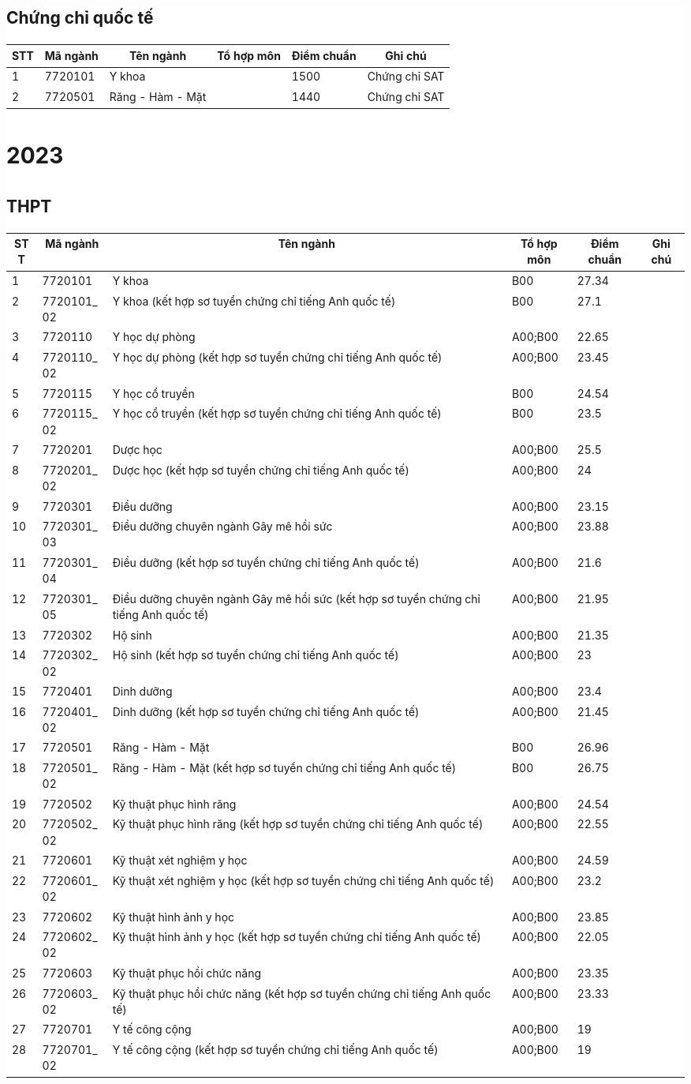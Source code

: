 ## Chứng chỉ quốc tế

| STT | Mã ngành | Tên ngành        | Tổ hợp môn | Điểm chuẩn | Ghi chú       |
| --- | -------- | ---------------- | ---------- | ---------- | ------------- |
| 1   | 7720101  | Y khoa           |            | 1500       | Chứng chỉ SAT |
| 2   | 7720501  | Răng - Hàm - Mặt |            | 1440       | Chứng chỉ SAT |
# 2023
## THPT

| STT | Mã ngành   | Tên ngành                                                                             | Tổ hợp môn | Điểm chuẩn | Ghi chú |
| --- | ---------- | ------------------------------------------------------------------------------------- | ---------- | ---------- | ------- |
| 1   | 7720101    | Y khoa                                                                                | B00        | 27.34      |         |
| 2   | 7720101_02 | Y khoa (kết hợp sơ tuyển chứng chỉ tiếng Anh quốc tế)                                 | B00        | 27.1       |         |
| 3   | 7720110    | Y học dự phòng                                                                        | A00;B00    | 22.65      |         |
| 4   | 7720110_02 | Y học dự phòng (kết hợp sơ tuyển chứng chỉ tiếng Anh quốc tế)                         | A00;B00    | 23.45      |         |
| 5   | 7720115    | Y học cổ truyền                                                                       | B00        | 24.54      |         |
| 6   | 7720115_02 | Y học cổ truyền (kết hợp sơ tuyển chứng chỉ tiếng Anh quốc tế)                        | B00        | 23.5       |         |
| 7   | 7720201    | Dược học                                                                              | A00;B00    | 25.5       |         |
| 8   | 7720201_02 | Dược học (kết hợp sơ tuyển chứng chỉ tiếng Anh quốc tế)                               | A00;B00    | 24         |         |
| 9   | 7720301    | Điều dưỡng                                                                            | A00;B00    | 23.15      |         |
| 10  | 7720301_03 | Điều dưỡng chuyên ngành Gây mê hồi sức                                                | A00;B00    | 23.88      |         |
| 11  | 7720301_04 | Điều dưỡng (kết hợp sơ tuyển chứng chỉ tiếng Anh quốc tế)                             | A00;B00    | 21.6       |         |
| 12  | 7720301_05 | Điều dưỡng chuyên ngành Gây mê hồi sức (kết hợp sơ tuyển chứng chỉ tiếng Anh quốc tế) | A00;B00    | 21.95      |         |
| 13  | 7720302    | Hộ sinh                                                                               | A00;B00    | 21.35      |         |
| 14  | 7720302_02 | Hộ sinh (kết hợp sơ tuyển chứng chỉ tiếng Anh quốc tế)                                | A00;B00    | 23         |         |
| 15  | 7720401    | Dinh dưỡng                                                                            | A00;B00    | 23.4       |         |
| 16  | 7720401_02 | Dinh dưỡng (kết hợp sơ tuyển chứng chỉ tiếng Anh quốc tế)                             | A00;B00    | 21.45      |         |
| 17  | 7720501    | Răng - Hàm - Mặt                                                                      | B00        | 26.96      |         |
| 18  | 7720501_02 | Răng - Hàm - Mặt (kết hợp sơ tuyển chứng chỉ tiếng Anh quốc tế)                       | B00        | 26.75      |         |
| 19  | 7720502    | Kỹ thuật phục hình răng                                                               | A00;B00    | 24.54      |         |
| 20  | 7720502_02 | Kỹ thuật phục hình răng (kết hợp sơ tuyển chứng chỉ tiếng Anh quốc tế)                | A00;B00    | 22.55      |         |
| 21  | 7720601    | Kỹ thuật xét nghiệm y học                                                             | A00;B00    | 24.59      |         |
| 22  | 7720601_02 | Kỹ thuật xét nghiệm y học (kết hợp sơ tuyển chứng chỉ tiếng Anh quốc tế)              | A00;B00    | 23.2       |         |
| 23  | 7720602    | Kỹ thuật hình ảnh y học                                                               | A00;B00    | 23.85      |         |
| 24  | 7720602_02 | Kỹ thuật hình ảnh y học (kết hợp sơ tuyển chứng chỉ tiếng Anh quốc tế)                | A00;B00    | 22.05      |         |
| 25  | 7720603    | Kỹ thuật phục hồi chức năng                                                           | A00;B00    | 23.35      |         |
| 26  | 7720603_02 | Kỹ thuật phục hồi chức năng (kết hợp sơ tuyển chứng chỉ tiếng Anh quốc tế)            | A00;B00    | 23.33      |         |
| 27  | 7720701    | Y tế công cộng                                                                        | A00;B00    | 19         |         |
| 28  | 7720701_02 | Y tế công cộng (kết hợp sơ tuyển chứng chỉ tiếng Anh quốc tế)                         | A00;B00    | 19         |         |
